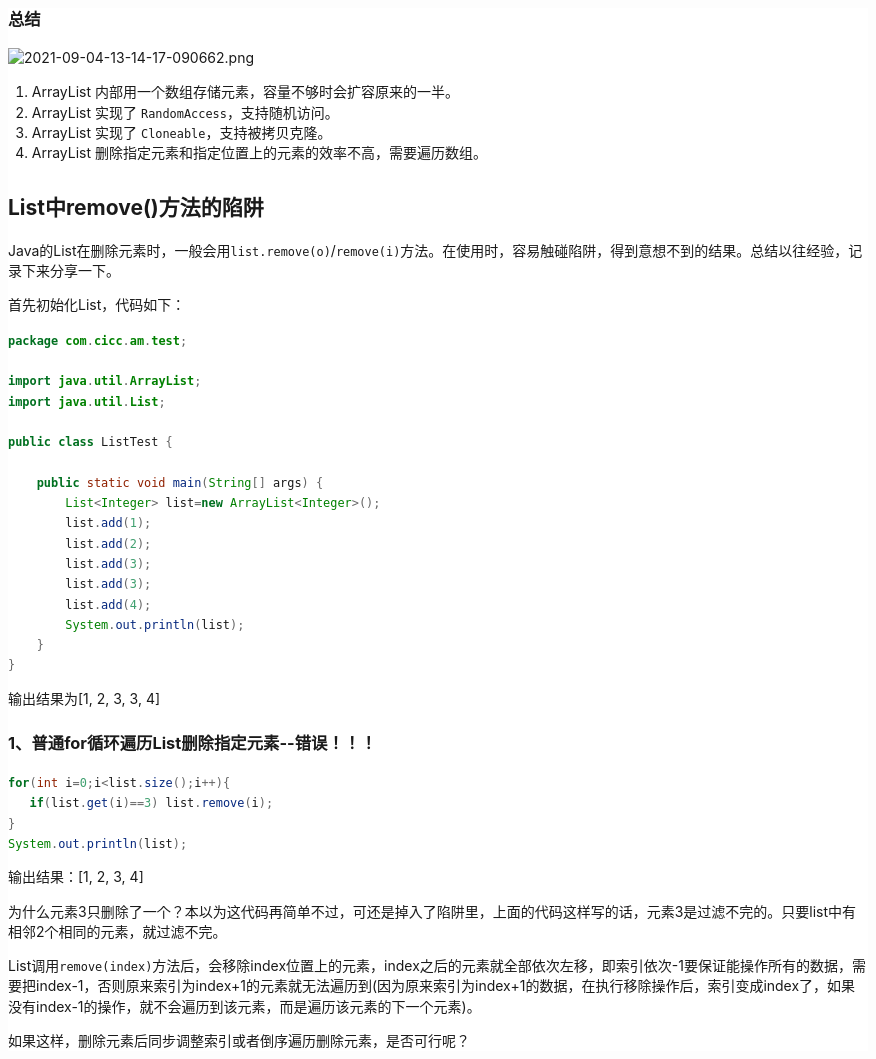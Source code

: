 ### 总结

![2021-09-04-13-14-17-090662.png](https://imge-store.oss-cn-beijing.aliyuncs.com/blog/202308072245399.png)

1. ArrayList 内部用一个数组存储元素，容量不够时会扩容原来的一半。
2. ArrayList 实现了 `RandomAccess`，支持随机访问。
3. ArrayList 实现了 `Cloneable`，支持被拷贝克隆。
4. ArrayList 删除指定元素和指定位置上的元素的效率不高，需要遍历数组。

## List中remove()方法的陷阱

Java的List在删除元素时，一般会用`list.remove(o)`/`remove(i)`方法。在使用时，容易触碰陷阱，得到意想不到的结果。总结以往经验，记录下来分享一下。

首先初始化List，代码如下：

```java
package com.cicc.am.test;

import java.util.ArrayList;
import java.util.List;

public class ListTest {

    public static void main(String[] args) {
        List<Integer> list=new ArrayList<Integer>();
        list.add(1);
        list.add(2);
        list.add(3);
        list.add(3);
        list.add(4);
        System.out.println(list);
    }
}
```

输出结果为[1, 2, 3, 3, 4]

### 1、普通for循环遍历List删除指定元素--错误！！！

```java
for(int i=0;i<list.size();i++){
   if(list.get(i)==3) list.remove(i);
}
System.out.println(list);
```

输出结果：[1, 2, 3, 4]

为什么元素3只删除了一个？本以为这代码再简单不过，可还是掉入了陷阱里，上面的代码这样写的话，元素3是过滤不完的。只要list中有相邻2个相同的元素，就过滤不完。

List调用`remove(index)`方法后，会移除index位置上的元素，index之后的元素就全部依次左移，即索引依次-1要保证能操作所有的数据，需要把index-1，否则原来索引为index+1的元素就无法遍历到(因为原来索引为index+1的数据，在执行移除操作后，索引变成index了，如果没有index-1的操作，就不会遍历到该元素，而是遍历该元素的下一个元素)。

如果这样，删除元素后同步调整索引或者倒序遍历删除元素，是否可行呢？
